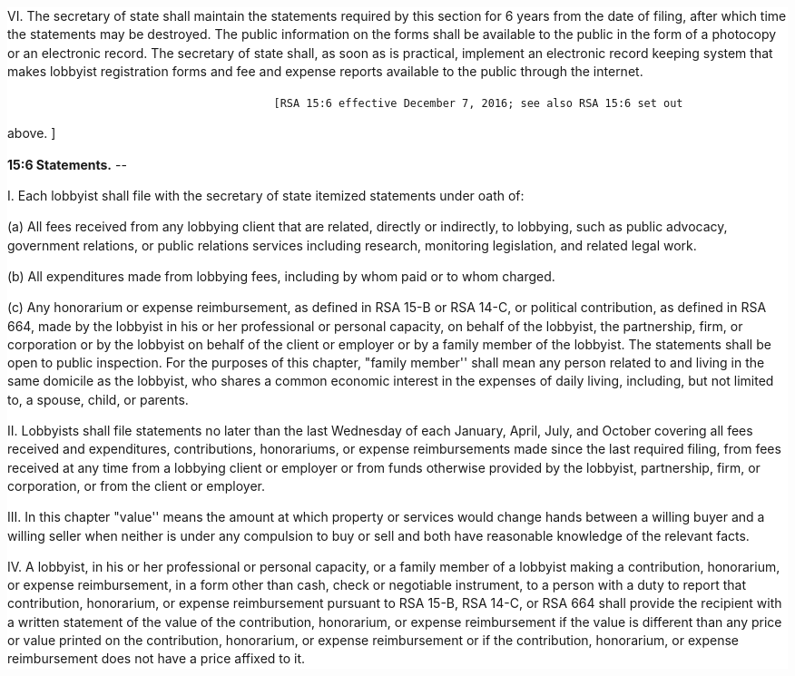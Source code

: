  VI. The secretary of state shall maintain the statements required by
this section for 6 years from the date of filing, after which time the
statements may be destroyed. The public information on the forms shall
be available to the public in the form of a photocopy or an electronic
record. The secretary of state shall, as soon as is practical, implement
an electronic record keeping system that makes lobbyist registration
forms and fee and expense reports available to the public through the
internet.


                                             [RSA 15:6 effective December 7, 2016; see also RSA 15:6 set out
above.
                                             ]


                                             
**15:6 Statements.** --
                                             
 I. Each lobbyist shall file with the secretary of state itemized
statements under oath of:
                                             
 (a) All fees received from any lobbying client that are related,
directly or indirectly, to lobbying, such as public advocacy, government
relations, or public relations services including research, monitoring
legislation, and related legal work.
                                             
 (b) All expenditures made from lobbying fees, including by whom
paid or to whom charged.
                                             
 (c) Any honorarium or expense reimbursement, as defined in RSA
15-B or RSA 14-C, or political contribution, as defined in RSA 664, made
by the lobbyist in his or her professional or personal capacity, on
behalf of the lobbyist, the partnership, firm, or corporation or by the
lobbyist on behalf of the client or employer or by a family member of
the lobbyist. The statements shall be open to public inspection. For the
purposes of this chapter, "family member'' shall mean any person related
to and living in the same domicile as the lobbyist, who shares a common
economic interest in the expenses of daily living, including, but not
limited to, a spouse, child, or parents.
                                             
 II. Lobbyists shall file statements no later than the last Wednesday
of each January, April, July, and October covering all fees received and
expenditures, contributions, honorariums, or expense reimbursements made
since the last required filing, from fees received at any time from a
lobbying client or employer or from funds otherwise provided by the
lobbyist, partnership, firm, or corporation, or from the client or
employer.
                                             
 III. In this chapter "value'' means the amount at which property or
services would change hands between a willing buyer and a willing seller
when neither is under any compulsion to buy or sell and both have
reasonable knowledge of the relevant facts.
                                             
 IV. A lobbyist, in his or her professional or personal capacity, or
a family member of a lobbyist making a contribution, honorarium, or
expense reimbursement, in a form other than cash, check or negotiable
instrument, to a person with a duty to report that contribution,
honorarium, or expense reimbursement pursuant to RSA 15-B, RSA 14-C, or
RSA 664 shall provide the recipient with a written statement of the
value of the contribution, honorarium, or expense reimbursement if the
value is different than any price or value printed on the contribution,
honorarium, or expense reimbursement or if the contribution, honorarium,
or expense reimbursement does not have a price affixed to it.
                                             
